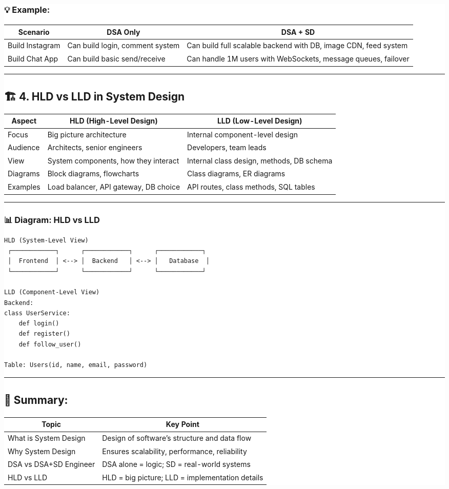 ### 💡 Example:

| Scenario        | DSA Only                        | DSA + SD                                                        |
| --------------- | ------------------------------- | --------------------------------------------------------------- |
| Build Instagram | Can build login, comment system | Can build full scalable backend with DB, image CDN, feed system |
| Build Chat App  | Can build basic send/receive    | Can handle 1M users with WebSockets, message queues, failover   |

---

## 🏗️ 4. HLD vs LLD in System Design

| Aspect   | HLD (High-Level Design)               | LLD (Low-Level Design)                    |
| -------- | ------------------------------------- | ----------------------------------------- |
| Focus    | Big picture architecture              | Internal component-level design           |
| Audience | Architects, senior engineers          | Developers, team leads                    |
| View     | System components, how they interact  | Internal class design, methods, DB schema |
| Diagrams | Block diagrams, flowcharts            | Class diagrams, ER diagrams               |
| Examples | Load balancer, API gateway, DB choice | API routes, class methods, SQL tables     |

---

### 📊 Diagram: HLD vs LLD

```
HLD (System-Level View)
 ┌────────────┐      ┌────────────┐      ┌────────────┐
 │  Frontend  │ <--> │  Backend   │ <--> │   Database  │
 └────────────┘      └────────────┘      └────────────┘

LLD (Component-Level View)
Backend:
class UserService:
    def login()
    def register()
    def follow_user()

Table: Users(id, name, email, password)
```

---

## 📌 Summary:

| Topic                  | Key Point                                       |
| ---------------------- | ----------------------------------------------- |
| What is System Design  | Design of software’s structure and data flow    |
| Why System Design      | Ensures scalability, performance, reliability   |
| DSA vs DSA+SD Engineer | DSA alone = logic; SD = real-world systems      |
| HLD vs LLD             | HLD = big picture; LLD = implementation details |
